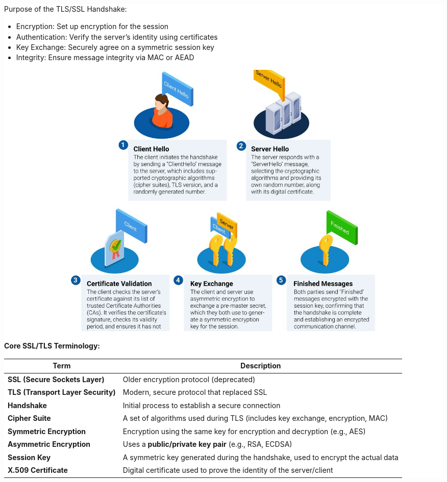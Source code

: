 Purpose of the TLS/SSL Handshake:
- Encryption:      Set up encryption for the session
- Authentication:  Verify the server’s identity using certificates
- Key Exchange:    Securely agree on a symmetric session key
- Integrity:       Ensure message integrity via MAC or AEAD

<p align="center">
  <img src="images/k8s-27.JPG" alt="Description of my awesome image" width="600">
</p>

**Core SSL/TLS Terminology:**

| Term                                                     | Description                                                                      |
| -------------------------------------------------------- | -------------------------------------------------------------------------------- |
| **SSL (Secure Sockets Layer)**                           | Older encryption protocol (deprecated)                                           |
| **TLS (Transport Layer Security)**                       | Modern, secure protocol that replaced SSL                                        |
| **Handshake**                                            | Initial process to establish a secure connection                                 |
| **Cipher Suite**                                         | A set of algorithms used during TLS (includes key exchange, encryption, MAC)     |
| **Symmetric Encryption**                                 | Encryption using the same key for encryption and decryption (e.g., AES)          |
| **Asymmetric Encryption**                                | Uses a **public/private key pair** (e.g., RSA, ECDSA)                            |
| **Session Key**                                          | A symmetric key generated during the handshake, used to encrypt the actual data  |
| **X.509 Certificate**                                    | Digital certificate used to prove the identity of the server/client              |